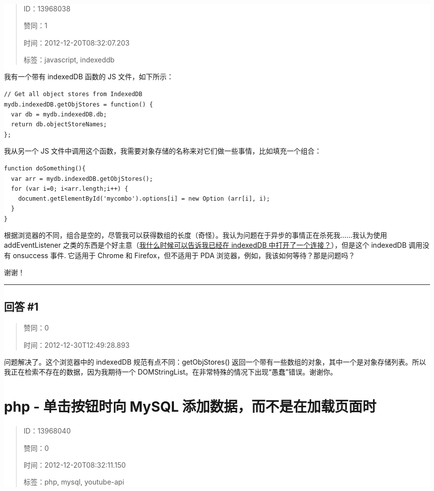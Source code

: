 > ID：13968038
> 
> 赞同：1
> 
> 时间：2012-12-20T08:32:07.203
> 
> 标签：javascript, indexeddb

我有一个带有 indexedDB 函数的 JS 文件，如下所示：

```
// Get all object stores from IndexedDB
mydb.indexedDB.getObjStores = function() {
  var db = mydb.indexedDB.db;
  return db.objectStoreNames;
}; 
```

我从另一个 JS 文件中调用这个函数，我需要对象存储的名称来对它们做一些事情，比如填充一个组合：

```
function doSomething(){
  var arr = mydb.indexedDB.getObjStores();
  for (var i=0; i<arr.length;i++) {
    document.getElementById('mycombo').options[i] = new Option (arr[i], i);
  }
} 
```

根据浏览器的不同，组合是空的，尽管我可以获得数组的长度（奇怪）。我认为问题在于异步的事情正在杀死我......我认为使用 addEventListener 之类的东西是个好主意（[我什么时候可以告诉我已经在 indexedDB 中打开了一个连接？](https://stackoverflow.com/questions/11641751/indexeddb-best-method-to-wait-for-database-to-open-in-function-in-javascript)），但是这个 indexedDB 调用没有 onsuccess 事件. 它适用于 Chrome 和 Firefox，但不适用于 PDA 浏览器，例如，我该如何等待？那是问题吗？

谢谢！

* * *

## 回答 #1

> 赞同：0
> 
> 时间：2012-12-30T12:49:28.893

问题解决了。这个浏览器中的 indexedDB 规范有点不同：getObjStores() 返回一个带有一些数组的对象，其中一个是对象存储列表。所以我正在检索不存在的数据，因为我期待一个 DOMStringList。在非常特殊的情况下出现“愚蠢”错误。谢谢你。

# php - 单击按钮时向 MySQL 添加数据，而不是在加载页面时

> ID：13968040
> 
> 赞同：0
> 
> 时间：2012-12-20T08:32:11.150
> 
> 标签：php, mysql, youtube-api
